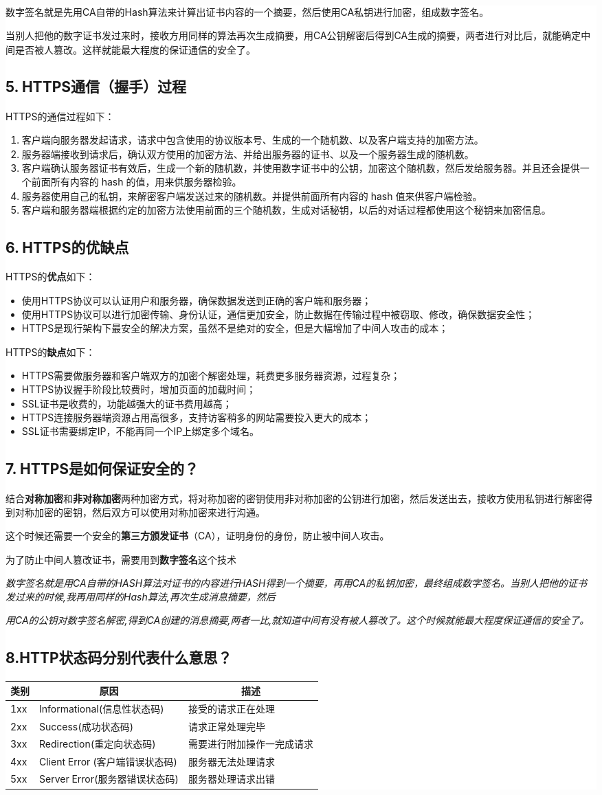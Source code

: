 数字签名就是先用CA自带的Hash算法来计算出证书内容的一个摘要，然后使用CA私钥进行加密，组成数字签名。

当别人把他的数字证书发过来时，接收方用同样的算法再次生成摘要，用CA公钥解密后得到CA生成的摘要，两者进行对比后，就能确定中间是否被人篡改。这样就能最大程度的保证通信的安全了。

## 5. HTTPS通信（握手）过程

HTTPS的通信过程如下：

1. 客户端向服务器发起请求，请求中包含使用的协议版本号、生成的一个随机数、以及客户端支持的加密方法。
2. 服务器端接收到请求后，确认双方使用的加密方法、并给出服务器的证书、以及一个服务器生成的随机数。
3. 客户端确认服务器证书有效后，生成一个新的随机数，并使用数字证书中的公钥，加密这个随机数，然后发给服务器。并且还会提供一个前面所有内容的 hash 的值，用来供服务器检验。
4. 服务器使用自己的私钥，来解密客户端发送过来的随机数。并提供前面所有内容的 hash 值来供客户端检验。
5. 客户端和服务器端根据约定的加密方法使用前面的三个随机数，生成对话秘钥，以后的对话过程都使用这个秘钥来加密信息。

## 6. HTTPS的优缺点

HTTPS的**优点**如下：

- 使用HTTPS协议可以认证用户和服务器，确保数据发送到正确的客户端和服务器；
- 使用HTTPS协议可以进行加密传输、身份认证，通信更加安全，防止数据在传输过程中被窃取、修改，确保数据安全性；
- HTTPS是现行架构下最安全的解决方案，虽然不是绝对的安全，但是大幅增加了中间人攻击的成本；

HTTPS的**缺点**如下：

- HTTPS需要做服务器和客户端双方的加密个解密处理，耗费更多服务器资源，过程复杂；
- HTTPS协议握手阶段比较费时，增加页面的加载时间；
- SSL证书是收费的，功能越强大的证书费用越高；
- HTTPS连接服务器端资源占用高很多，支持访客稍多的网站需要投入更大的成本；
- SSL证书需要绑定IP，不能再同一个IP上绑定多个域名。

## 7. **HTTPS**是如何保证安全的？

结合**对称加密**和**非对称加密**两种加密⽅式，将对称加密的密钥使⽤⾮对称加密的公钥进⾏加密，然后发送出去，接收⽅使⽤私钥进⾏解密得到对称加密的密钥，然后双⽅可以使⽤对称加密来进⾏沟通。

这个时候还需要⼀个安全的**第三⽅颁发证书**（CA），证明身份的身份，防⽌被中间⼈攻击。

为了防止中间人篡改证书，需要用到**数字签名**这个技术

*数字签名就是⽤CA⾃带的HASH算法对证书的内容进⾏HASH得到⼀个摘要，再⽤CA的私钥加密，最终组成数字签名。当别⼈把他的证书发过来的时候,我再⽤同样的Hash算法,再次⽣成消息摘要，然后*

*⽤CA的公钥对数字签名解密,得到CA创建的消息摘要,两者⼀⽐,就知道中间有没有被⼈篡改了。这个时候就能最⼤程度保证通信的安全了。*

## 8.HTTP状态码分别代表什么意思？

| **类别** | **原因**                        | **描述**                   |
| -------- | ------------------------------- | -------------------------- |
| 1xx      | Informational(信息性状态码)     | 接受的请求正在处理         |
| 2xx      | Success(成功状态码)             | 请求正常处理完毕           |
| 3xx      | Redirection(重定向状态码)       | 需要进行附加操作一完成请求 |
| 4xx      | Client Error (客户端错误状态码) | 服务器无法处理请求         |
| 5xx      | Server Error(服务器错误状态码)  | 服务器处理请求出错         |
